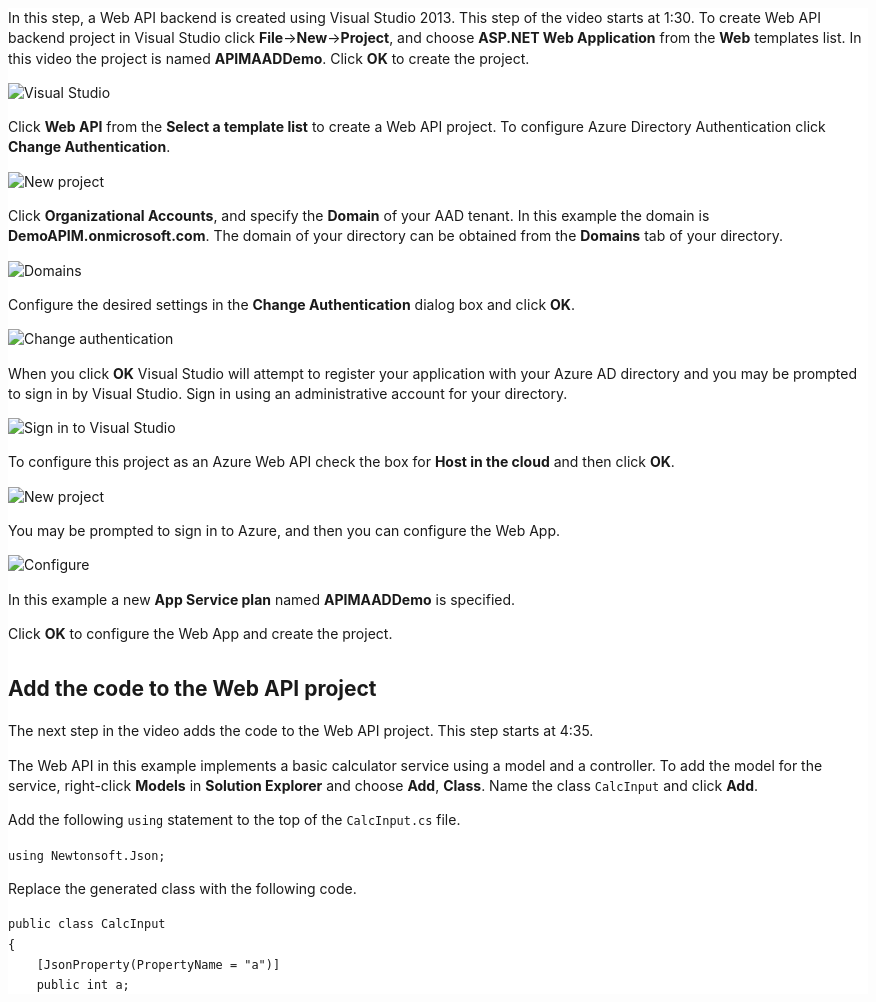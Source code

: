In this step, a Web API backend is created using Visual Studio 2013. This step of the video starts at 1:30. To create Web API backend project in Visual Studio click **File**->**New**->**Project**, and choose **ASP.NET Web Application** from the **Web** templates list. In this video the project is named **APIMAADDemo**. Click **OK** to create the project. 

![Visual Studio][api-management-new-web-app]

Click **Web API** from the **Select a template list** to create a Web API project. To configure Azure Directory Authentication click **Change Authentication**.

![New project][api-management-new-project]

Click **Organizational Accounts**, and specify the **Domain** of your AAD tenant. In this example the domain is **DemoAPIM.onmicrosoft.com**. The domain of your directory can be obtained from the **Domains** tab of your directory.

![Domains][api-management-aad-domains]

Configure the desired settings in the **Change Authentication** dialog box and click **OK**.

![Change authentication][api-management-change-authentication]

When you click **OK** Visual Studio will attempt to register your application with your Azure AD directory and you may be prompted to sign in by Visual Studio. Sign in using an administrative account for your directory.

![Sign in to Visual Studio][api-management-sign-in-vidual-studio]

To configure this project as an Azure Web API check the box for **Host in the cloud** and then click **OK**.

![New project][api-management-new-project-cloud]

You may be prompted to sign in to Azure, and then you can configure the Web App.

![Configure][api-management-configure-web-app]

In this example a new **App Service plan** named **APIMAADDemo** is specified.

Click **OK** to configure the Web App and create the project.

## Add the code to the Web API project

The next step in the video adds the code to the Web API project. This step starts at 4:35.

The Web API in this example implements a basic calculator service using a model and a controller. To add the model for the service, right-click **Models** in **Solution Explorer** and choose **Add**, **Class**. Name the class `CalcInput` and click **Add**.

Add the following `using` statement to the top of the `CalcInput.cs` file.

	using Newtonsoft.Json;

 Replace the generated class with the following code.

    public class CalcInput
    {
        [JsonProperty(PropertyName = "a")]
        public int a;


[api-management-management-console]: ./media/api-management-howto-protect-backend-with-aad/api-management-management-console.png
[api-management-import-api]: ./media/api-management-howto-protect-backend-with-aad/api-management-import-api.png
[api-management-import-new-api]: ./media/api-management-howto-protect-backend-with-aad/api-management-import-new-api.png
[api-management-create-aad-menu]: ./media/api-management-howto-protect-backend-with-aad/api-management-create-aad-menu.png
[api-management-create-aad]: ./media/api-management-howto-protect-backend-with-aad/api-management-create-aad.png
[api-management-new-web-app]: ./media/api-management-howto-protect-backend-with-aad/api-management-new-web-app.png
[api-management-new-project]: ./media/api-management-howto-protect-backend-with-aad/api-management-new-project.png
[api-management-new-project-cloud]: ./media/api-management-howto-protect-backend-with-aad/api-management-new-project-cloud.png
[api-management-change-authentication]: ./media/api-management-howto-protect-backend-with-aad/api-management-change-authentication.png
[api-management-sign-in-vidual-studio]: ./media/api-management-howto-protect-backend-with-aad/api-management-sign-in-vidual-studio.png
[api-management-configure-web-app]: ./media/api-management-howto-protect-backend-with-aad/api-management-configure-web-app.png
[api-management-aad-domains]: ./media/api-management-howto-protect-backend-with-aad/api-management-aad-domains.png
[api-management-add-controller]: ./media/api-management-howto-protect-backend-with-aad/api-management-add-controller.png
[api-management-web-publish]: ./media/api-management-howto-protect-backend-with-aad/api-management-web-publish.png
[api-management-aad-backend-app]: ./media/api-management-howto-protect-backend-with-aad/api-management-aad-backend-app.png
[api-management-aad-add-permissions]: ./media/api-management-howto-protect-backend-with-aad/api-management-aad-add-permissions.png
[api-management-developer-portal-menu]: ./media/api-management-howto-protect-backend-with-aad/api-management-developer-portal-menu.png
[api-management-dev-portal-apis]: ./media/api-management-howto-protect-backend-with-aad/api-management-dev-portal-apis.png
[api-management-dev-portal-try-it]: ./media/api-management-howto-protect-backend-with-aad/api-management-dev-portal-try-it.png
[api-management-dev-portal-send-401]: ./media/api-management-howto-protect-backend-with-aad/api-management-dev-portal-send-401.png
[api-management-aad-new-application-devportal]: ./media/api-management-howto-protect-backend-with-aad/api-management-aad-new-application-devportal.png
[api-management-aad-new-application-devportal-1]: ./media/api-management-howto-protect-backend-with-aad/api-management-aad-new-application-devportal-1.png
[api-management-aad-new-application-devportal-2]: ./media/api-management-howto-protect-backend-with-aad/api-management-aad-new-application-devportal-2.png
[api-management-aad-devportal-application]: ./media/api-management-howto-protect-backend-with-aad/api-management-aad-devportal-application.png
[api-management-add-authorization-server]: ./media/api-management-howto-protect-backend-with-aad/api-management-add-authorization-server.png
[api-management-aad-sso-uri]: ./media/api-management-howto-protect-backend-with-aad/api-management-aad-sso-uri.png
[api-management-aad-view-endpoints]: ./media/api-management-howto-protect-backend-with-aad/api-management-aad-view-endpoints.png
[api-management-aad-client-id]: ./media/api-management-howto-protect-backend-with-aad/api-management-aad-client-id.png
[api-management-add-authorization-server-1]: ./media/api-management-howto-protect-backend-with-aad/api-management-add-authorization-server-1.png
[api-management-add-authorization-server-2]: ./media/api-management-howto-protect-backend-with-aad/api-management-add-authorization-server-2.png
[api-management-add-authorization-server-2a]: ./media/api-management-howto-protect-backend-with-aad/api-management-add-authorization-server-2a.png
[api-management-add-authorization-server-3]: ./media/api-management-howto-protect-backend-with-aad/api-management-add-authorization-server-3.png
[api-management-aad-reply-url]: ./media/api-management-howto-protect-backend-with-aad/api-management-aad-reply-url.png
[api-management-add-devportal-permissions]: ./media/api-management-howto-protect-backend-with-aad/api-management-add-devportal-permissions.png
[api-management-aad-add-app-permissions]: ./media/api-management-howto-protect-backend-with-aad/api-management-aad-add-app-permissions.png
[api-management-aad-add-delegated-permissions]: ./media/api-management-howto-protect-backend-with-aad/api-management-aad-add-delegated-permissions.png
[api-management-calc-api]: ./media/api-management-howto-protect-backend-with-aad/api-management-calc-api.png
[api-management-enable-aad-calculator]: ./media/api-management-howto-protect-backend-with-aad/api-management-enable-aad-calculator.png
[api-management-devportal-authorization-code]: ./media/api-management-howto-protect-backend-with-aad/api-management-devportal-authorization-code.png
[api-management-devportal-response]: ./media/api-management-howto-protect-backend-with-aad/api-management-devportal-response.png
[api-management-calc-authorization-server]: ./media/api-management-howto-protect-backend-with-aad/api-management-calc-authorization-server.png
[api-management-add-authorization-server-1a]: ./media/api-management-howto-protect-backend-with-aad/api-management-add-authorization-server-1a.png
[api-management-client-credentials]: ./media/api-management-howto-protect-backend-with-aad/api-management-client-credentials.png
[api-management-new-aad-application-menu]: ./media/api-management-howto-protect-backend-with-aad/api-management-new-aad-application-menu.png
[Create an API Management service instance]: api-management-get-started.md#create-service-instance
[Manage your first API]: api-management-get-started.md
